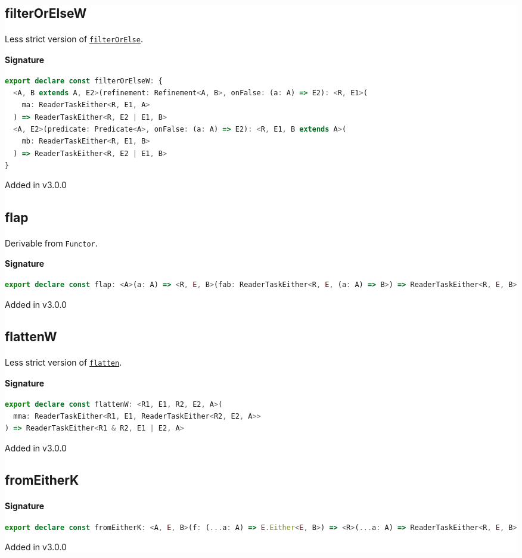 ## filterOrElseW

Less strict version of [`filterOrElse`](#filterOrElse).

**Signature**

```ts
export declare const filterOrElseW: {
  <A, B extends A, E2>(refinement: Refinement<A, B>, onFalse: (a: A) => E2): <R, E1>(
    ma: ReaderTaskEither<R, E1, A>
  ) => ReaderTaskEither<R, E2 | E1, B>
  <A, E2>(predicate: Predicate<A>, onFalse: (a: A) => E2): <R, E1, B extends A>(
    mb: ReaderTaskEither<R, E1, B>
  ) => ReaderTaskEither<R, E2 | E1, B>
}
```

Added in v3.0.0

## flap

Derivable from `Functor`.

**Signature**

```ts
export declare const flap: <A>(a: A) => <R, E, B>(fab: ReaderTaskEither<R, E, (a: A) => B>) => ReaderTaskEither<R, E, B>
```

Added in v3.0.0

## flattenW

Less strict version of [`flatten`](#flatten).

**Signature**

```ts
export declare const flattenW: <R1, E1, R2, E2, A>(
  mma: ReaderTaskEither<R1, E1, ReaderTaskEither<R2, E2, A>>
) => ReaderTaskEither<R1 & R2, E1 | E2, A>
```

Added in v3.0.0

## fromEitherK

**Signature**

```ts
export declare const fromEitherK: <A, E, B>(f: (...a: A) => E.Either<E, B>) => <R>(...a: A) => ReaderTaskEither<R, E, B>
```

Added in v3.0.0
